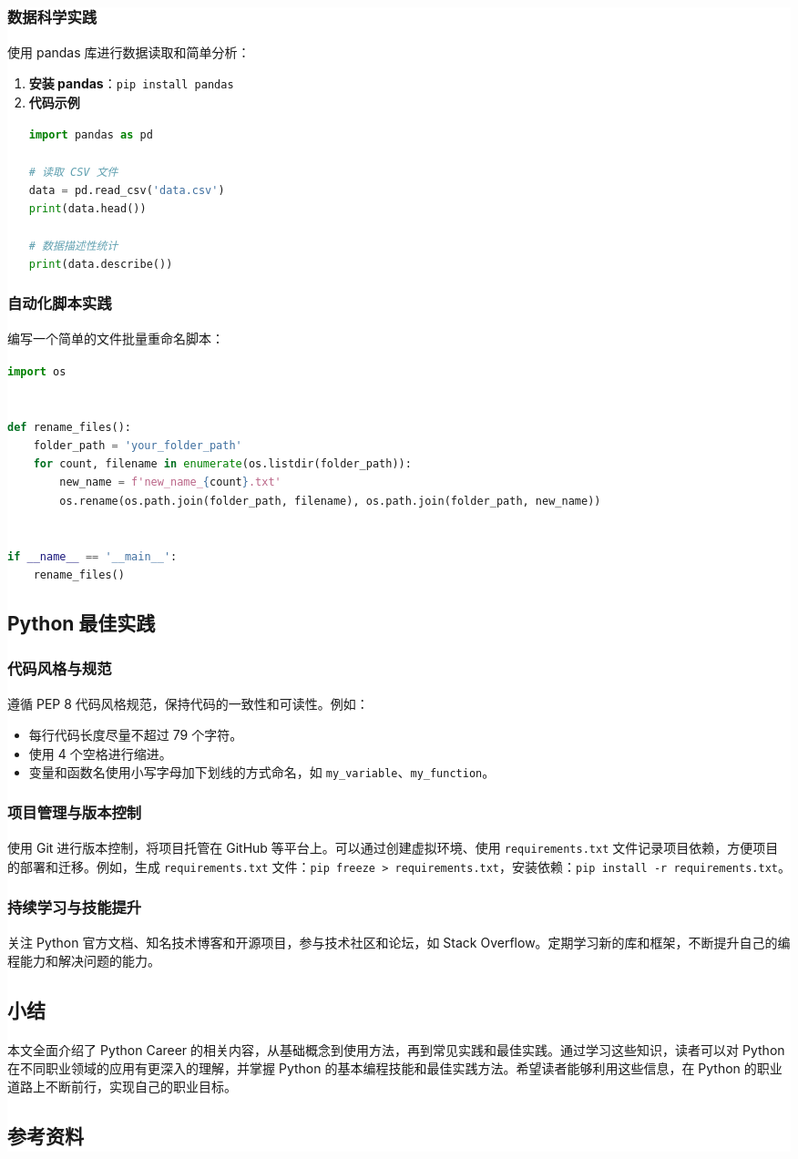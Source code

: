 ### 数据科学实践
使用 pandas 库进行数据读取和简单分析：
1. **安装 pandas**：`pip install pandas`
2. **代码示例**
    ```python
    import pandas as pd

    # 读取 CSV 文件
    data = pd.read_csv('data.csv')
    print(data.head())

    # 数据描述性统计
    print(data.describe())
    ```

### 自动化脚本实践
编写一个简单的文件批量重命名脚本：
```python
import os


def rename_files():
    folder_path = 'your_folder_path'
    for count, filename in enumerate(os.listdir(folder_path)):
        new_name = f'new_name_{count}.txt'
        os.rename(os.path.join(folder_path, filename), os.path.join(folder_path, new_name))


if __name__ == '__main__':
    rename_files()
```

## Python 最佳实践
### 代码风格与规范
遵循 PEP 8 代码风格规范，保持代码的一致性和可读性。例如：
- 每行代码长度尽量不超过 79 个字符。
- 使用 4 个空格进行缩进。
- 变量和函数名使用小写字母加下划线的方式命名，如 `my_variable`、`my_function`。

### 项目管理与版本控制
使用 Git 进行版本控制，将项目托管在 GitHub 等平台上。可以通过创建虚拟环境、使用 `requirements.txt` 文件记录项目依赖，方便项目的部署和迁移。例如，生成 `requirements.txt` 文件：`pip freeze > requirements.txt`，安装依赖：`pip install -r requirements.txt`。

### 持续学习与技能提升
关注 Python 官方文档、知名技术博客和开源项目，参与技术社区和论坛，如 Stack Overflow。定期学习新的库和框架，不断提升自己的编程能力和解决问题的能力。

## 小结
本文全面介绍了 Python Career 的相关内容，从基础概念到使用方法，再到常见实践和最佳实践。通过学习这些知识，读者可以对 Python 在不同职业领域的应用有更深入的理解，并掌握 Python 的基本编程技能和最佳实践方法。希望读者能够利用这些信息，在 Python 的职业道路上不断前行，实现自己的职业目标。

## 参考资料